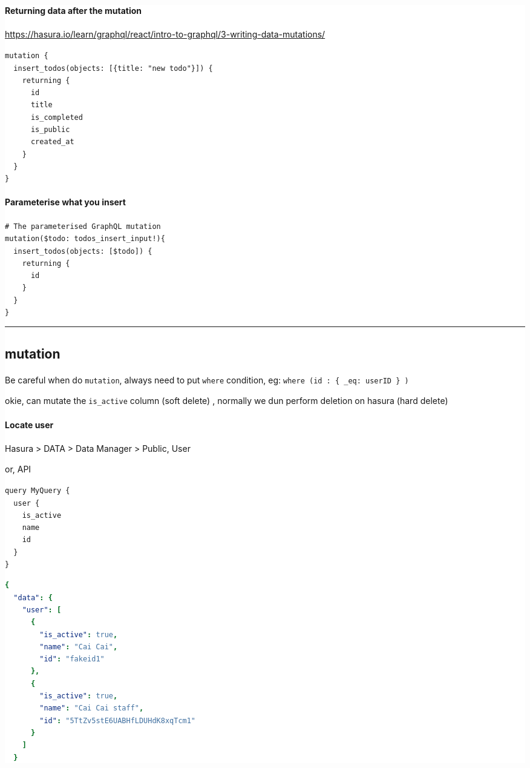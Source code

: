 #### Returning data after the mutation
https://hasura.io/learn/graphql/react/intro-to-graphql/3-writing-data-mutations/

    mutation {
      insert_todos(objects: [{title: "new todo"}]) {
        returning {
          id
          title
          is_completed
          is_public
          created_at
        }
      }
    }
    
#### Parameterise what you insert

    # The parameterised GraphQL mutation
    mutation($todo: todos_insert_input!){
      insert_todos(objects: [$todo]) {
        returning {
          id
        }
      }
    }

---
## mutation

Be careful when do `mutation`, always need to put `where` condition,
eg: `where (id : { _eq: userID } )`

okie, can mutate the `is_active` column (soft delete) , normally we dun perform deletion on hasura (hard delete)

#### Locate user
Hasura > DATA > Data Manager > Public, User

or, API

    query MyQuery {
      user {
        is_active
        name
        id
      }
    }

``` yaml
{
  "data": {
    "user": [
      {
        "is_active": true,
        "name": "Cai Cai",
        "id": "fakeid1"
      },
      {
        "is_active": true,
        "name": "Cai Cai staff",
        "id": "5TtZv5stE6UABHfLDUHdK8xqTcm1"
      }
    ]
  }
```